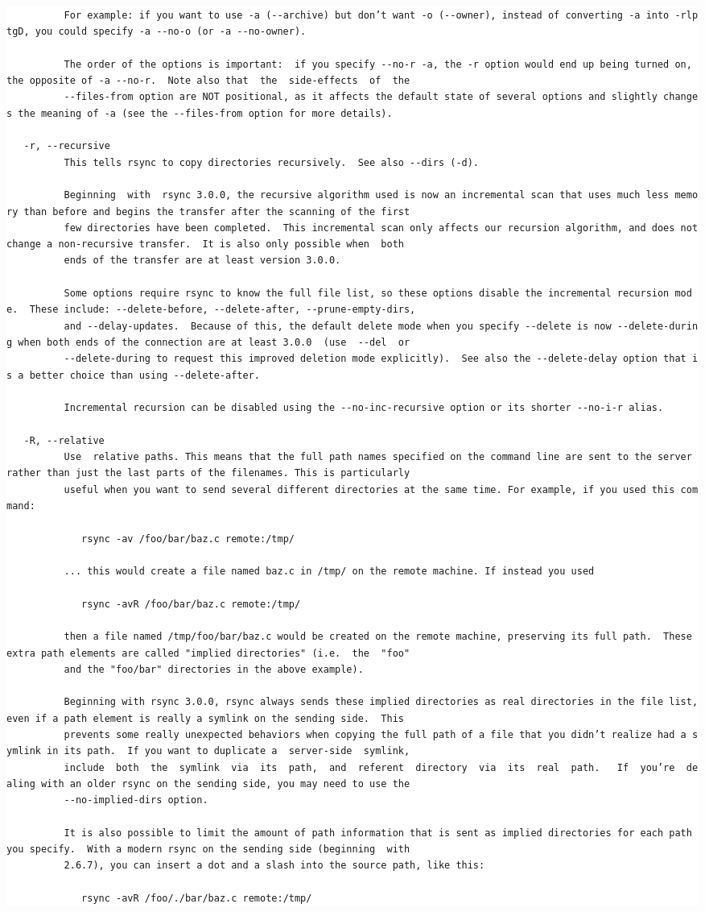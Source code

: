               For example: if you want to use -a (--archive) but don’t want -o (--owner), instead of converting -a into -rlptgD, you could specify -a --no-o (or -a --no-owner).

              The order of the options is important:  if you specify --no-r -a, the -r option would end up being turned on, the opposite of -a --no-r.  Note also that  the  side-effects  of  the
              --files-from option are NOT positional, as it affects the default state of several options and slightly changes the meaning of -a (see the --files-from option for more details).

       -r, --recursive
              This tells rsync to copy directories recursively.  See also --dirs (-d).

              Beginning  with  rsync 3.0.0, the recursive algorithm used is now an incremental scan that uses much less memory than before and begins the transfer after the scanning of the first
              few directories have been completed.  This incremental scan only affects our recursion algorithm, and does not change a non-recursive transfer.  It is also only possible when  both
              ends of the transfer are at least version 3.0.0.

              Some options require rsync to know the full file list, so these options disable the incremental recursion mode.  These include: --delete-before, --delete-after, --prune-empty-dirs,
              and --delay-updates.  Because of this, the default delete mode when you specify --delete is now --delete-during when both ends of the connection are at least 3.0.0  (use  --del  or
              --delete-during to request this improved deletion mode explicitly).  See also the --delete-delay option that is a better choice than using --delete-after.

              Incremental recursion can be disabled using the --no-inc-recursive option or its shorter --no-i-r alias.

       -R, --relative
              Use  relative paths. This means that the full path names specified on the command line are sent to the server rather than just the last parts of the filenames. This is particularly
              useful when you want to send several different directories at the same time. For example, if you used this command:

                 rsync -av /foo/bar/baz.c remote:/tmp/

              ... this would create a file named baz.c in /tmp/ on the remote machine. If instead you used

                 rsync -avR /foo/bar/baz.c remote:/tmp/

              then a file named /tmp/foo/bar/baz.c would be created on the remote machine, preserving its full path.  These extra path elements are called "implied directories" (i.e.  the  "foo"
              and the "foo/bar" directories in the above example).

              Beginning with rsync 3.0.0, rsync always sends these implied directories as real directories in the file list, even if a path element is really a symlink on the sending side.  This
              prevents some really unexpected behaviors when copying the full path of a file that you didn’t realize had a symlink in its path.  If you want to duplicate a  server-side  symlink,
              include  both  the  symlink  via  its  path,  and  referent  directory  via  its  real  path.   If  you’re  dealing with an older rsync on the sending side, you may need to use the
              --no-implied-dirs option.

              It is also possible to limit the amount of path information that is sent as implied directories for each path you specify.  With a modern rsync on the sending side (beginning  with
              2.6.7), you can insert a dot and a slash into the source path, like this:

                 rsync -avR /foo/./bar/baz.c remote:/tmp/
